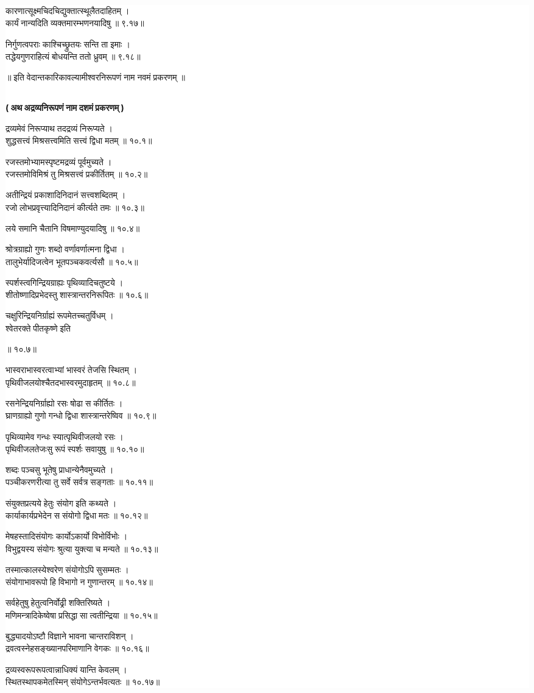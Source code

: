 कारणात्सूक्ष्मचिदचिद्युक्तात्स्थूलैतदाहितम् ।  
कार्यं नान्यदिति व्यक्तमारम्भणनयादिषु ॥ ९.१७॥

निर्गुणत्वपराः काश्चिच्छ्रुतयः सन्ति ता इमाः ।  
तद्धेयगुणराहित्यं बोधयन्ति ततो ध्रुवम् ॥ ९.१८॥

॥ इति वेदान्तकारिकावल्यामीश्वरनिरूपणं नाम नवमं प्रकरणम् ॥

## 
**( अथ अद्रव्यनिरूपणं नाम दशमं प्रकरणम् )**

द्रव्यमेवं निरूप्याथ तदद्रव्यं निरूप्यते ।  
शुद्धसत्त्वं मिश्रसत्त्वमिति सत्त्वं द्विधा मतम् ॥ १०.१॥

रजस्तमोभ्यामस्पृष्टमद्रव्यं पूर्वमुच्यते ।  
रजस्तमोविमिश्रं तु मिश्रसत्त्वं प्रकीर्तितम् ॥ १०.२॥

अतीन्द्रियं प्रकाशादिनिदानं सत्त्वशब्दितम् ।  
रजो लोभप्रवृत्त्यादिनिदानं कीर्त्यते तमः ॥ १०.३॥

लये समानि चैतानि विषमाण्युदयादिषु ॥ १०.४॥

श्रोत्रग्राह्यो गुणः शब्दो वर्णावर्णात्मना द्विधा ।  
तालुभेर्यादिजत्वेन भूतपञ्चकवर्त्यसौ ॥ १०.५॥

स्पर्शस्त्वगिन्द्रियग्राह्यः पृथिव्यादिचतुष्टये ।  
शीतोष्णादिप्रभेदस्तु शास्त्रान्तरनिरूपितः ॥ १०.६॥

चक्षुरिन्द्रियनिर्ग्राह्यं रूपमेतच्चतुर्विधम् ।  
श्वेतरक्ते पीतकृष्णे इति

॥ १०.७॥

भास्वराभास्वरत्वाभ्यां भास्वरं तेजसि स्थितम् ।  
पृथिवीजलयोश्चैतदभास्वरमुदाहृतम् ॥ १०.८॥

रसनेन्द्रियनिर्ग्राह्यो रसः षोढा स कीर्तितः ।  
घ्राणग्राह्यो गुणो गन्धो द्विधा शास्त्रान्तरेष्विव ॥ १०.९॥

पृथिव्यामेव गन्धः स्यात्पृथिवीजलयो रसः ।  
पृथिवीजलतेजःसु रूपं स्पर्शः सवायुषु ॥ १०.१०॥

शब्दः पञ्चसु भूतेषु प्राधान्येनैवमुच्यते ।  
पञ्चीकरणरीत्या तु सर्वे सर्वत्र सङ्गताः ॥ १०.११॥

संयुक्तप्रत्यये हेतुः संयोग इति कथ्यते ।  
कार्याकार्यप्रभेदेन स संयोगो द्विधा मतः ॥ १०.१२॥

मेषहस्तादिसंयोगः कार्योऽकार्यो विभोर्विभोः ।  
विभुद्वयस्य संयोगः श्रुत्या युक्त्या च मन्यते ॥ १०.१३॥

तस्मात्कालस्येश्वरेण संयोगोऽपि सुसम्मतः ।  
संयोगाभावरूपो हि विभागो न गुणान्तरम् ॥ १०.१४॥

सर्वहेतुषु हेतुत्वनिर्वोढ्री शक्तिरिष्यते ।  
मणिमन्त्रादिकेष्वेषा प्रसिद्धा सा त्वतीन्द्रिया ॥ १०.१५॥

बुद्ध्यादयोऽष्टौ विज्ञाने भावना चान्तराविशन् ।  
द्रवत्वस्नेहसङ्ख्यानपरिमाणानि वेगकः ॥ १०.१६॥

द्रव्यस्वरूपरूपत्वान्नाधिक्यं यान्ति केवलम् ।  
स्थितस्थापकमेतस्मिन् संयोगेऽन्तर्भवत्यतः ॥ १०.१७॥
